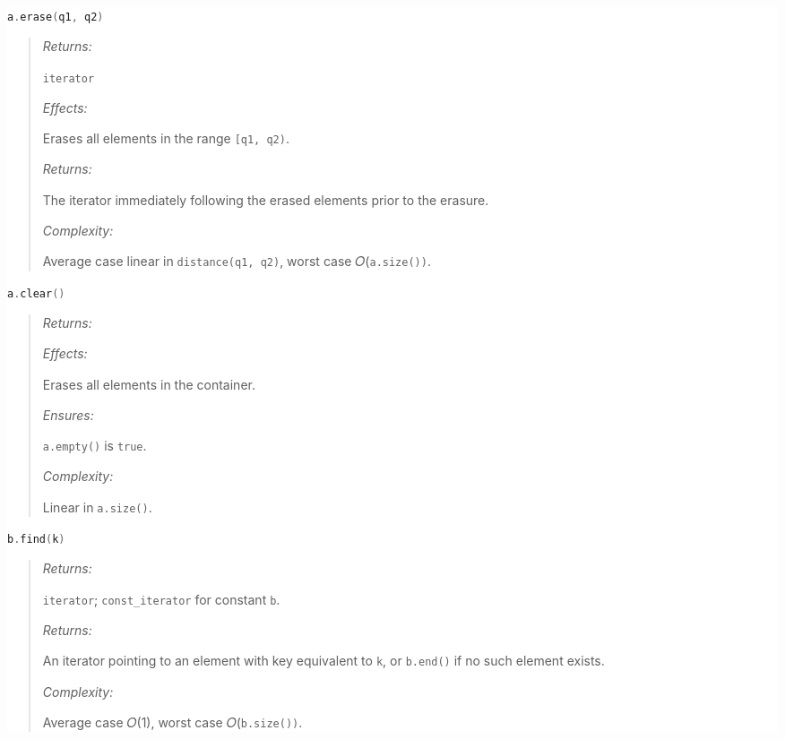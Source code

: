 ``` cpp
a.erase(q1, q2)
```

> *Returns:*
>
> `iterator`
>
> *Effects:*
>
> Erases all elements in the range `[q1, q2)`.
>
> *Returns:*
>
> The iterator immediately following the erased elements prior to the
> erasure.
>
> *Complexity:*
>
> Average case linear in `distance(q1, q2)`, worst case 𝑂(`a.size())`.

``` cpp
a.clear()
```

> *Returns:*
>
> *Effects:*
>
> Erases all elements in the container.
>
> *Ensures:*
>
> `a.empty()` is `true`.
>
> *Complexity:*
>
> Linear in `a.size()`.

``` cpp
b.find(k)
```

> *Returns:*
>
> `iterator`; `const_iterator` for constant `b`.
>
> *Returns:*
>
> An iterator pointing to an element with key equivalent to `k`, or
> `b.end()` if no such element exists.
>
> *Complexity:*
>
> Average case 𝑂(1), worst case 𝑂(`b.size())`.
